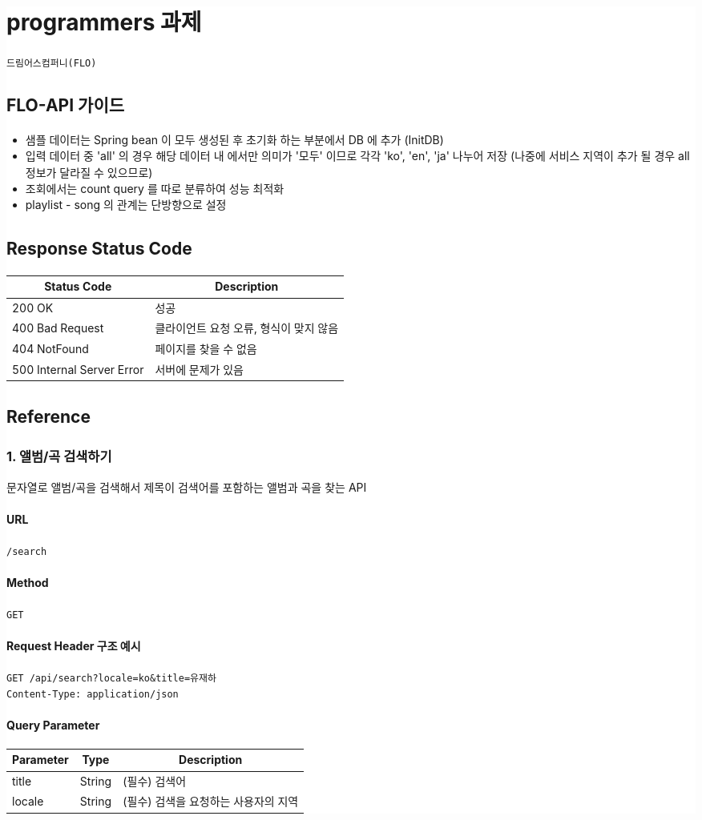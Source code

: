 # programmers 과제

```
드림어스컴퍼니(FLO)
```
## FLO-API 가이드

- 샘플 데이터는 Spring bean 이 모두 생성된 후 초기화 하는 부분에서 DB 에 추가 (InitDB)
- 입력 데이터 중 'all' 의 경우 해당 데이터 내 에서만 의미가 '모두' 이므로 각각 'ko', 'en', 'ja' 나누어 저장 (나중에 서비스 지역이 추가 될 경우 all 정보가 달라질 수 있으므로)
- 조회에서는 count query 를 따로 분류하여 성능 최적화
- playlist - song 의 관계는 단방향으로 설정



## Response Status Code

| Status Code               | Description                            |
| ------------------------- | -------------------------------------- |
| 200 OK                    | 성공                                   |
| 400 Bad Request           | 클라이언트 요청 오류, 형식이 맞지 않음 |
| 404 NotFound              | 페이지를 찾을 수 없음                  |
| 500 Internal Server Error | 서버에 문제가 있음                     |

## Reference

### 1. 앨범/곡 검색하기

문자열로 앨범/곡을 검색해서 제목이 검색어를 포함하는 앨범과 곡을 찾는 API

#### URL

`/search`

#### Method

`GET`

#### Request Header 구조 예시

```
GET /api/search?locale=ko&title=유재하
Content-Type: application/json
```

#### Query Parameter

| Parameter | Type   | Description                          |
| --------- | ------ | ------------------------------------ |
| title     | String | (필수) 검색어                        |
| locale    | String | (필수) 검색을 요청하는 사용자의 지역 |
